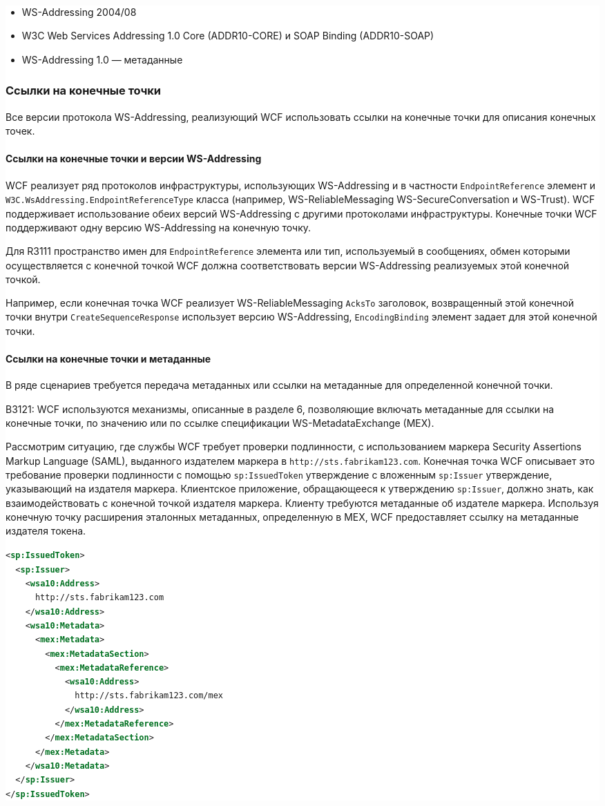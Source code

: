- WS-Addressing 2004/08

- W3C Web Services Addressing 1.0 Core (ADDR10-CORE) и SOAP Binding (ADDR10-SOAP)

- WS-Addressing 1.0 ― метаданные

### <a name="endpoint-references"></a>Ссылки на конечные точки
Все версии протокола WS-Addressing, реализующий WCF использовать ссылки на конечные точки для описания конечных точек.

#### <a name="endpoint-references-and-ws-addressing-versions"></a>Ссылки на конечные точки и версии WS-Addressing
WCF реализует ряд протоколов инфраструктуры, использующих WS-Addressing и в частности `EndpointReference` элемент и `W3C.WsAddressing.EndpointReferenceType` класса (например, WS-ReliableMessaging WS-SecureConversation и WS-Trust). WCF поддерживает использование обеих версий WS-Addressing с другими протоколами инфраструктуры. Конечные точки WCF поддерживают одну версию WS-Addressing на конечную точку.

Для R3111 пространство имен для `EndpointReference` элемента или тип, используемый в сообщениях, обмен которыми осуществляется с конечной точкой WCF должна соответствовать версии WS-Addressing реализуемых этой конечной точкой.

Например, если конечная точка WCF реализует WS-ReliableMessaging `AcksTo` заголовок, возвращенный этой конечной точки внутри `CreateSequenceResponse` использует версию WS-Addressing, `EncodingBinding` элемент задает для этой конечной точки.

#### <a name="endpoint-references-and-metadata"></a>Ссылки на конечные точки и метаданные
В ряде сценариев требуется передача метаданных или ссылки на метаданные для определенной конечной точки.

B3121: WCF используются механизмы, описанные в разделе 6, позволяющие включать метаданные для ссылки на конечные точки, по значению или по ссылке спецификации WS-MetadataExchange (MEX).

Рассмотрим ситуацию, где службы WCF требует проверки подлинности, с использованием маркера Security Assertions Markup Language (SAML), выданного издателем маркера в `http://sts.fabrikam123.com`. Конечная точка WCF описывает это требование проверки подлинности с помощью `sp:IssuedToken` утверждение с вложенным `sp:Issuer` утверждение, указывающий на издателя маркера. Клиентское приложение, обращающееся к утверждению `sp:Issuer`, должно знать, как взаимодействовать с конечной точкой издателя маркера. Клиенту требуются метаданные об издателе маркера. Используя конечную точку расширения эталонных метаданных, определенную в MEX, WCF предоставляет ссылку на метаданные издателя токена.

```xml
<sp:IssuedToken>
  <sp:Issuer>
    <wsa10:Address>
      http://sts.fabrikam123.com
    </wsa10:Address>
    <wsa10:Metadata>
      <mex:Metadata>
        <mex:MetadataSection>
          <mex:MetadataReference>
            <wsa10:Address>
              http://sts.fabrikam123.com/mex
            </wsa10:Address>
          </mex:MetadataReference>
        </mex:MetadataSection>
      </mex:Metadata>
    </wsa10:Metadata>
  </sp:Issuer>
</sp:IssuedToken>
```

